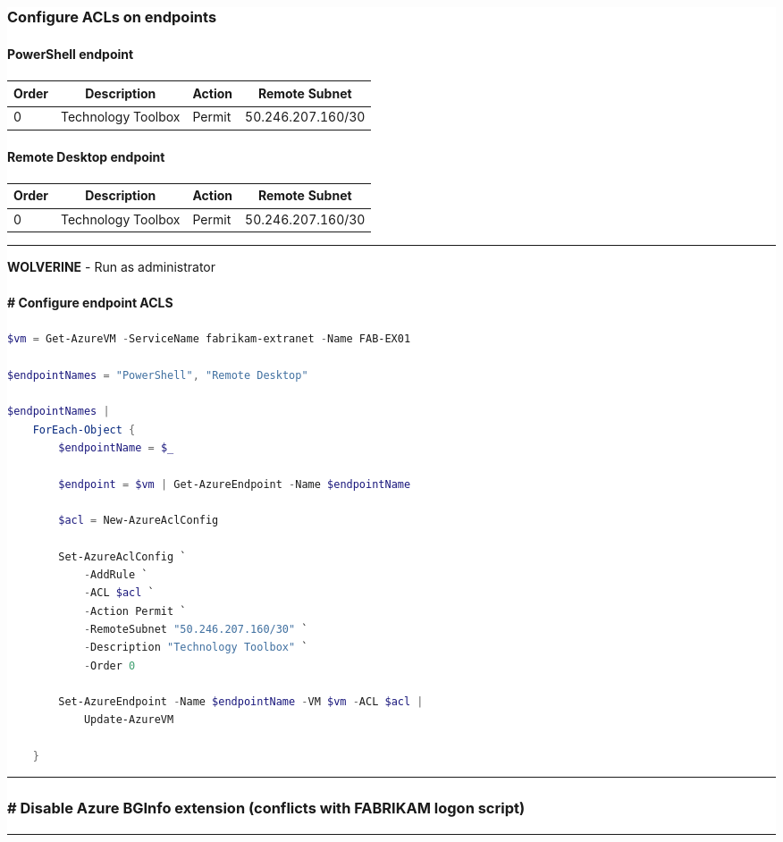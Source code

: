 
### Configure ACLs on endpoints

#### PowerShell endpoint

| **Order** | **Description**    | **Action** | **Remote Subnet** |
| --------- | ------------------ | ---------- | ----------------- |
| 0         | Technology Toolbox | Permit     | 50.246.207.160/30 |

#### Remote Desktop endpoint

| **Order** | **Description**    | **Action** | **Remote Subnet** |
| --------- | ------------------ | ---------- | ----------------- |
| 0         | Technology Toolbox | Permit     | 50.246.207.160/30 |

---

**WOLVERINE** - Run as administrator

#### # Configure endpoint ACLS

```PowerShell
$vm = Get-AzureVM -ServiceName fabrikam-extranet -Name FAB-EX01

$endpointNames = "PowerShell", "Remote Desktop"

$endpointNames |
    ForEach-Object {
        $endpointName = $_

        $endpoint = $vm | Get-AzureEndpoint -Name $endpointName

        $acl = New-AzureAclConfig

        Set-AzureAclConfig `
            -AddRule `
            -ACL $acl `
            -Action Permit `
            -RemoteSubnet "50.246.207.160/30" `
            -Description "Technology Toolbox" `
            -Order 0

        Set-AzureEndpoint -Name $endpointName -VM $vm -ACL $acl |
            Update-AzureVM

    }
```

---

### # Disable Azure BGInfo extension (conflicts with FABRIKAM logon script)

---